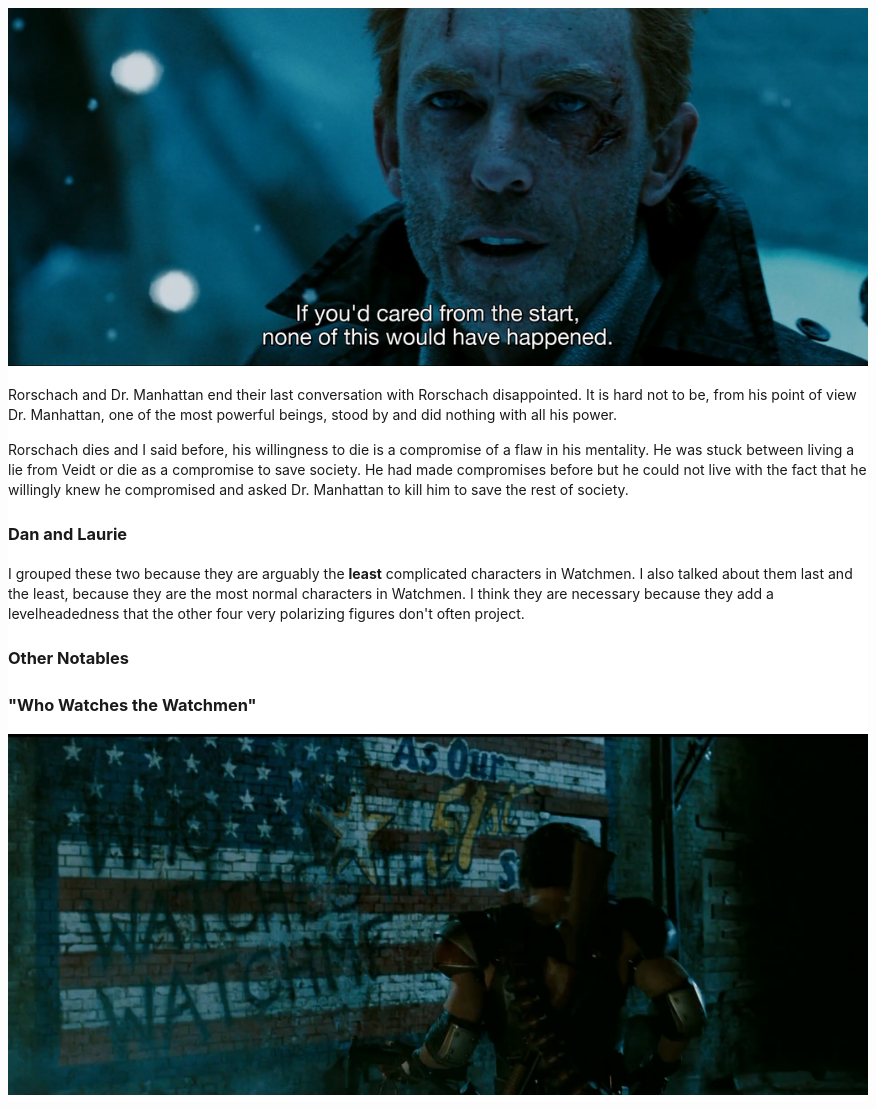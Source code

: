 <img src="/blog/general/10/m17.png" />

Rorschach and Dr. Manhattan end their last conversation with Rorschach disappointed. It is hard not to be, from his point of view Dr. Manhattan, one of the most powerful beings, stood by and did nothing with all his power.

Rorschach dies and I said before, his willingness to die is a compromise of a flaw in his mentality. He was stuck between living a lie from Veidt or die as a compromise to save society. He had made compromises before but he could not live with the fact that he willingly knew he compromised and asked Dr. Manhattan to kill him to save the rest of society.

### Dan and Laurie

I grouped these two because they are arguably the **least** complicated characters in Watchmen. I also talked about them last and the least, because they are the most normal characters in Watchmen. I think they are necessary because they add a levelheadedness that the other four very polarizing figures don't often project.

### Other Notables

### "Who Watches the Watchmen"

<img src="/blog/general/10/m1.png" />
